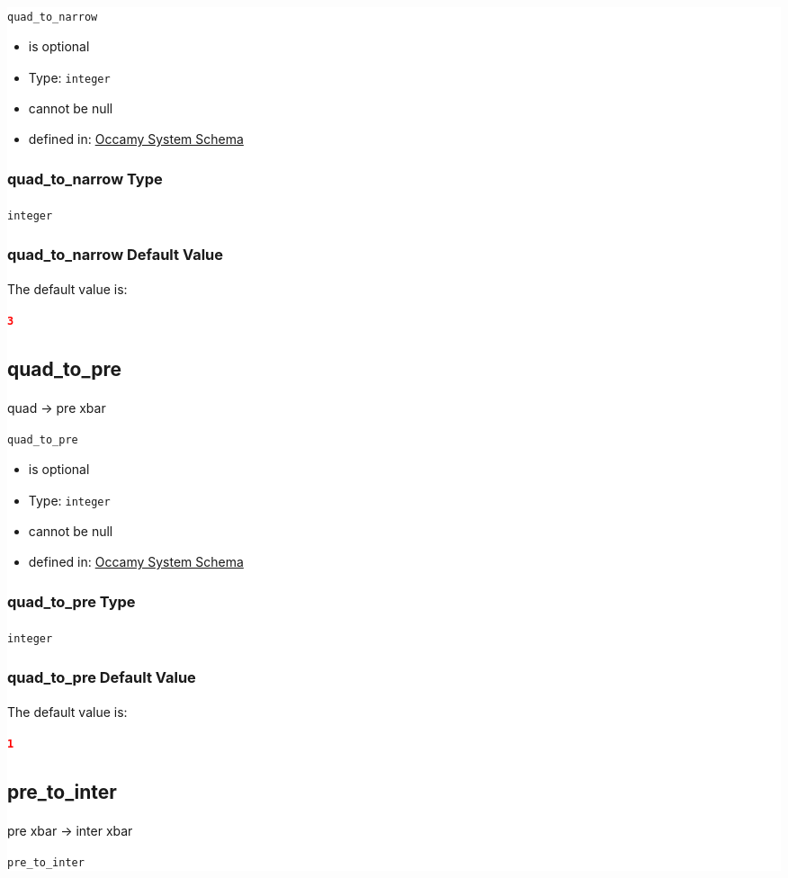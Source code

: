 `quad_to_narrow`

*   is optional

*   Type: `integer`

*   cannot be null

*   defined in: [Occamy System Schema](occamy-properties-number-of-cuts-on-the-axi-bus-properties-quad_to_narrow.md "http://pulp-platform.org/snitch/occamy.schema.json#/properties/cuts/properties/quad_to_narrow")

### quad_to_narrow Type

`integer`

### quad_to_narrow Default Value

The default value is:

```json
3
```

## quad_to_pre

quad -> pre xbar

`quad_to_pre`

*   is optional

*   Type: `integer`

*   cannot be null

*   defined in: [Occamy System Schema](occamy-properties-number-of-cuts-on-the-axi-bus-properties-quad_to_pre.md "http://pulp-platform.org/snitch/occamy.schema.json#/properties/cuts/properties/quad_to_pre")

### quad_to_pre Type

`integer`

### quad_to_pre Default Value

The default value is:

```json
1
```

## pre_to_inter

pre xbar -> inter xbar

`pre_to_inter`
